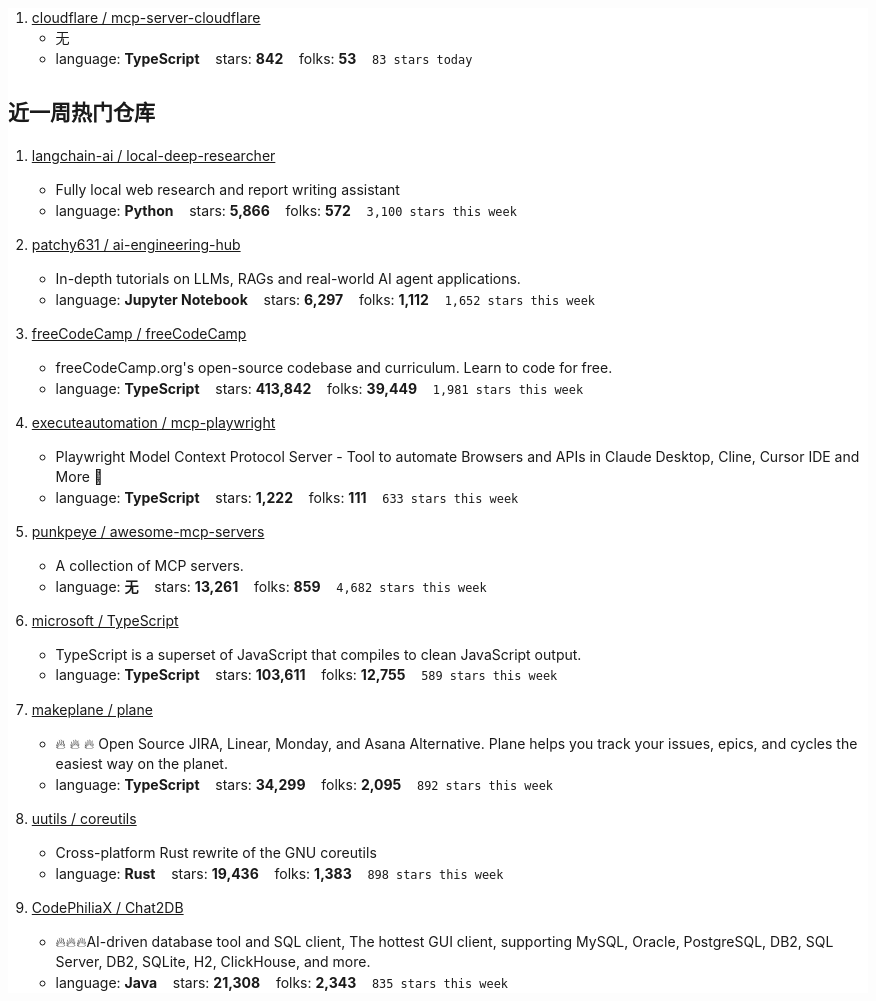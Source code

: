 1. [cloudflare / mcp-server-cloudflare](https://github.com/cloudflare/mcp-server-cloudflare)
    - 无
    - language: **TypeScript** &nbsp;&nbsp; stars: **842** &nbsp;&nbsp; folks: **53**  &nbsp;&nbsp; `83 stars today`


## 近一周热门仓库

1. [langchain-ai / local-deep-researcher](https://github.com/langchain-ai/local-deep-researcher)
    - Fully local web research and report writing assistant
    - language: **Python** &nbsp;&nbsp; stars: **5,866** &nbsp;&nbsp; folks: **572**  &nbsp;&nbsp; `3,100 stars this week`

1. [patchy631 / ai-engineering-hub](https://github.com/patchy631/ai-engineering-hub)
    - In-depth tutorials on LLMs, RAGs and real-world AI agent applications.
    - language: **Jupyter Notebook** &nbsp;&nbsp; stars: **6,297** &nbsp;&nbsp; folks: **1,112**  &nbsp;&nbsp; `1,652 stars this week`

1. [freeCodeCamp / freeCodeCamp](https://github.com/freeCodeCamp/freeCodeCamp)
    - freeCodeCamp.org's open-source codebase and curriculum. Learn to code for free.
    - language: **TypeScript** &nbsp;&nbsp; stars: **413,842** &nbsp;&nbsp; folks: **39,449**  &nbsp;&nbsp; `1,981 stars this week`

1. [executeautomation / mcp-playwright](https://github.com/executeautomation/mcp-playwright)
    - Playwright Model Context Protocol Server - Tool to automate Browsers and APIs in Claude Desktop, Cline, Cursor IDE and More 🔌
    - language: **TypeScript** &nbsp;&nbsp; stars: **1,222** &nbsp;&nbsp; folks: **111**  &nbsp;&nbsp; `633 stars this week`

1. [punkpeye / awesome-mcp-servers](https://github.com/punkpeye/awesome-mcp-servers)
    - A collection of MCP servers.
    - language: **无** &nbsp;&nbsp; stars: **13,261** &nbsp;&nbsp; folks: **859**  &nbsp;&nbsp; `4,682 stars this week`

1. [microsoft / TypeScript](https://github.com/microsoft/TypeScript)
    - TypeScript is a superset of JavaScript that compiles to clean JavaScript output.
    - language: **TypeScript** &nbsp;&nbsp; stars: **103,611** &nbsp;&nbsp; folks: **12,755**  &nbsp;&nbsp; `589 stars this week`

1. [makeplane / plane](https://github.com/makeplane/plane)
    - 🔥 🔥 🔥 Open Source JIRA, Linear, Monday, and Asana Alternative. Plane helps you track your issues, epics, and cycles the easiest way on the planet.
    - language: **TypeScript** &nbsp;&nbsp; stars: **34,299** &nbsp;&nbsp; folks: **2,095**  &nbsp;&nbsp; `892 stars this week`

1. [uutils / coreutils](https://github.com/uutils/coreutils)
    - Cross-platform Rust rewrite of the GNU coreutils
    - language: **Rust** &nbsp;&nbsp; stars: **19,436** &nbsp;&nbsp; folks: **1,383**  &nbsp;&nbsp; `898 stars this week`

1. [CodePhiliaX / Chat2DB](https://github.com/CodePhiliaX/Chat2DB)
    - 🔥🔥🔥AI-driven database tool and SQL client, The hottest GUI client, supporting MySQL, Oracle, PostgreSQL, DB2, SQL Server, DB2, SQLite, H2, ClickHouse, and more.
    - language: **Java** &nbsp;&nbsp; stars: **21,308** &nbsp;&nbsp; folks: **2,343**  &nbsp;&nbsp; `835 stars this week`
